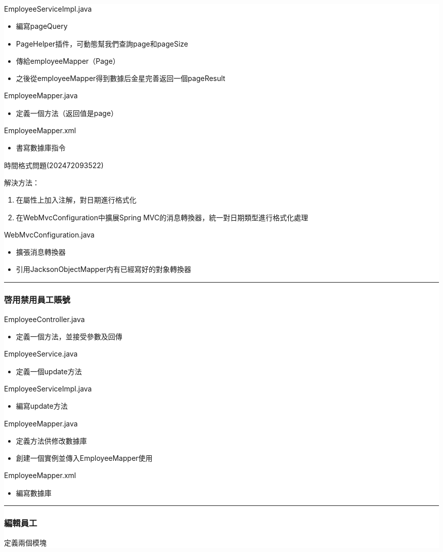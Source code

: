 EmployeeServiceImpl.java

- 編寫pageQuery

- PageHelper插件，可動態幫我們查詢page和pageSize

- 傳給employeeMapper（Page）

- 之後從employeeMapper得到數據后金星完善返回一個pageResult

EmployeeMapper.java

- 定義一個方法（返回值是page）

EmployeeMapper.xml

- 書寫數據庫指令

時間格式問題(202472093522)

解決方法：

1. 在屬性上加入注解，對日期進行格式化

2. 在WebMvcConfiguration中擴展Spring MVC的消息轉換器，統一對日期類型進行格式化處理

WebMvcConfiguration.java

- 擴張消息轉換器

- 引用JacksonObjectMapper内有已經寫好的對象轉換器

---

### 啓用禁用員工賬號

EmployeeController.java

- 定義一個方法，並接受參數及回傳

EmployeeService.java

- 定義一個update方法

EmployeeServiceImpl.java

- 編寫update方法

EmployeeMapper.java

- 定義方法供修改數據庫

- 創建一個實例並傳入EmployeeMapper使用

EmployeeMapper.xml

- 編寫數據庫

---

### 編輯員工

定義兩個模塊
